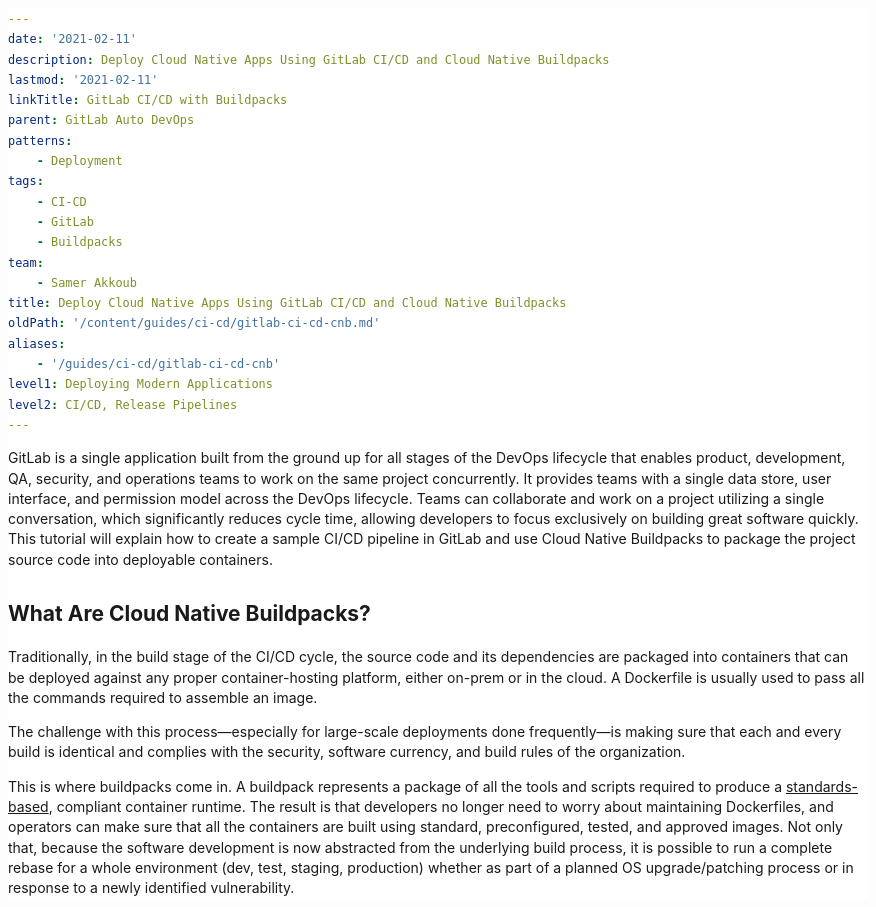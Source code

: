 ```yaml
---
date: '2021-02-11'
description: Deploy Cloud Native Apps Using GitLab CI/CD and Cloud Native Buildpacks
lastmod: '2021-02-11'
linkTitle: GitLab CI/CD with Buildpacks
parent: GitLab Auto DevOps
patterns:
    - Deployment
tags:
    - CI-CD
    - GitLab
    - Buildpacks
team:
    - Samer Akkoub
title: Deploy Cloud Native Apps Using GitLab CI/CD and Cloud Native Buildpacks
oldPath: '/content/guides/ci-cd/gitlab-ci-cd-cnb.md'
aliases:
    - '/guides/ci-cd/gitlab-ci-cd-cnb'
level1: Deploying Modern Applications
level2: CI/CD, Release Pipelines
---
```


GitLab is a single application built from the ground up for all stages of the DevOps lifecycle that enables product, development, QA, security, and operations teams to work on the same project concurrently. It provides teams with a single data store, user interface, and permission model across the DevOps lifecycle. Teams can collaborate and work on a project utilizing a single conversation, which significantly reduces cycle time, allowing developers to focus exclusively on building great software quickly.
This tutorial will explain how to create a sample CI/CD pipeline in GitLab and use Cloud Native Buildpacks to package the project source code into deployable containers.

## What Are Cloud Native Buildpacks?

Traditionally, in the build stage of the CI/CD cycle, the source code and its dependencies are packaged into containers that can be deployed against any proper container-hosting platform, either on-prem or in the cloud. A Dockerfile is usually used to pass all the commands required to assemble an image.

The challenge with this process—especially for large-scale deployments done frequently—is making sure that each and every build is identical and complies with the security, software currency, and build rules of the organization.

This is where buildpacks come in. A buildpack represents a package of all the tools and scripts required to produce a [standards-based](https://www.opencontainers.org), compliant container runtime. The result is that developers no longer need to worry about maintaining Dockerfiles, and operators can make sure that all the containers are built using standard, preconfigured, tested, and approved images.
Not only that, because the software development is now abstracted from the underlying build process, it is possible to run a complete rebase for a whole environment (dev, test, staging, production) whether as part of a planned OS upgrade/patching process or in response to a newly identified vulnerability.

